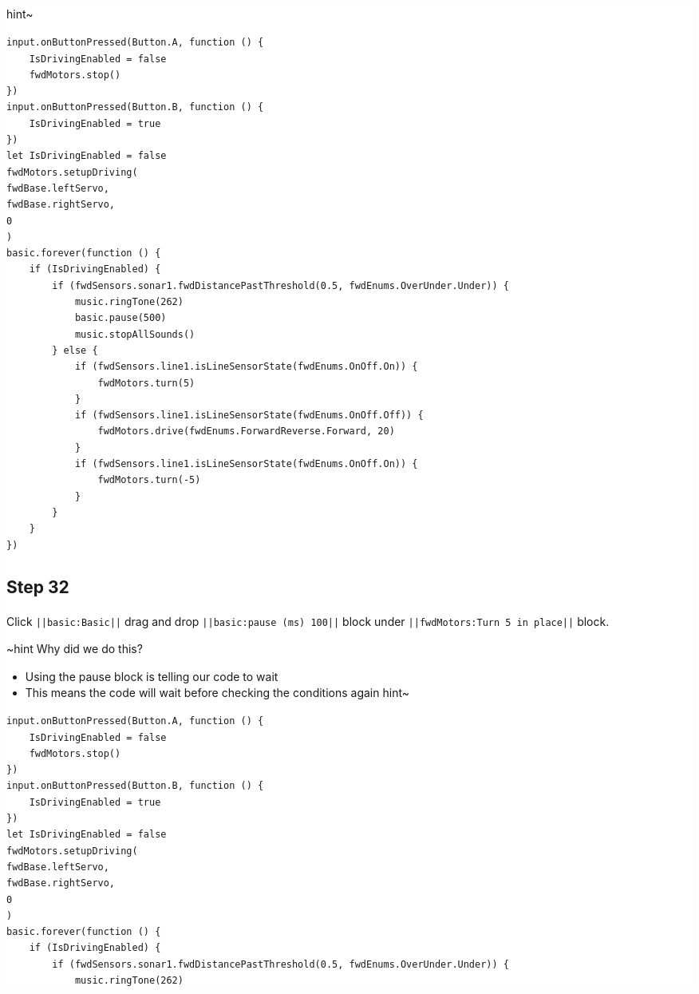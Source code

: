 hint~

```blocks
input.onButtonPressed(Button.A, function () {
    IsDrivingEnabled = false
    fwdMotors.stop()
})
input.onButtonPressed(Button.B, function () {
    IsDrivingEnabled = true
})
let IsDrivingEnabled = false
fwdMotors.setupDriving(
fwdBase.leftServo,
fwdBase.rightServo,
0
)
basic.forever(function () {
    if (IsDrivingEnabled) {
        if (fwdSensors.sonar1.fwdDistancePastThreshold(0.5, fwdEnums.OverUnder.Under)) {
            music.ringTone(262)
            basic.pause(500)
            music.stopAllSounds()
        } else {
            if (fwdSensors.line1.isLineSensorState(fwdEnums.OnOff.On)) {
                fwdMotors.turn(5)
            }
            if (fwdSensors.line1.isLineSensorState(fwdEnums.OnOff.Off)) {
                fwdMotors.drive(fwdEnums.ForwardReverse.Forward, 20)
            }
            if (fwdSensors.line1.isLineSensorState(fwdEnums.OnOff.On)) {
                fwdMotors.turn(-5)
            }
        }
    }
})
```

## Step 32

Click `||basic:Basic||` drag and drop `||basic:pause (ms) 100||` block under `||fwdMotors:Turn 5 in place||` block.

~hint Why did we do this?

-   Using the pause block is telling our code to wait
-   This means the code will wait before checking the conditions again
    hint~

```blocks
input.onButtonPressed(Button.A, function () {
    IsDrivingEnabled = false
    fwdMotors.stop()
})
input.onButtonPressed(Button.B, function () {
    IsDrivingEnabled = true
})
let IsDrivingEnabled = false
fwdMotors.setupDriving(
fwdBase.leftServo,
fwdBase.rightServo,
0
)
basic.forever(function () {
    if (IsDrivingEnabled) {
        if (fwdSensors.sonar1.fwdDistancePastThreshold(0.5, fwdEnums.OverUnder.Under)) {
            music.ringTone(262)
```